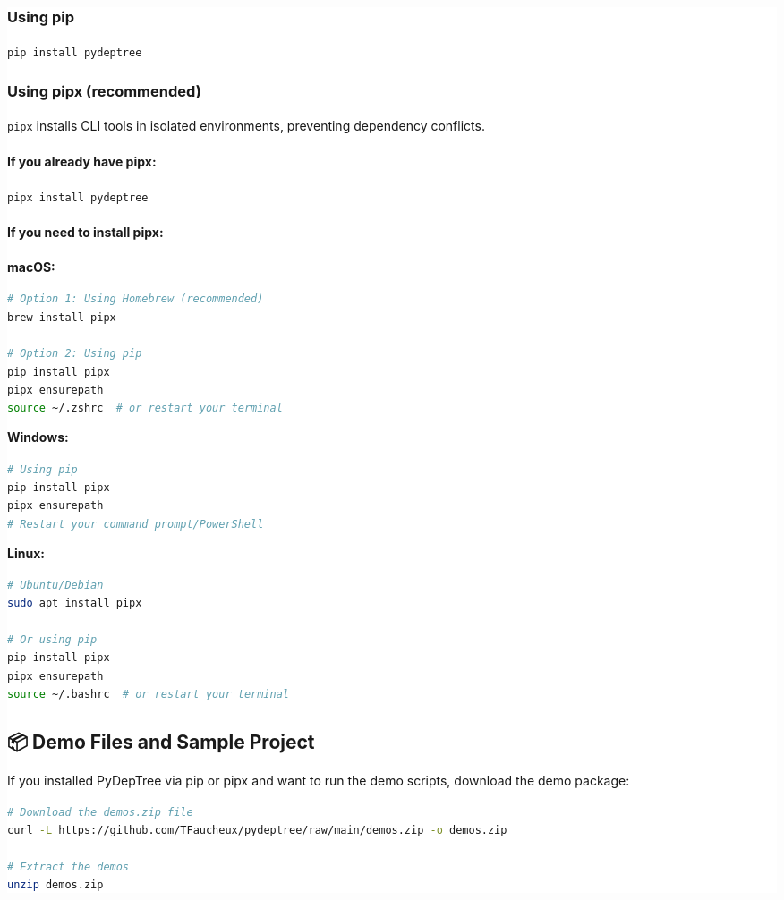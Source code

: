 ### Using pip

```bash
pip install pydeptree
```

### Using pipx (recommended)

`pipx` installs CLI tools in isolated environments, preventing dependency conflicts.

#### If you already have pipx:
```bash
pipx install pydeptree
```

#### If you need to install pipx:

**macOS:**

```bash
# Option 1: Using Homebrew (recommended)
brew install pipx

# Option 2: Using pip
pip install pipx
pipx ensurepath
source ~/.zshrc  # or restart your terminal
```

**Windows:**

```bash
# Using pip
pip install pipx
pipx ensurepath
# Restart your command prompt/PowerShell
```

**Linux:**
```bash
# Ubuntu/Debian
sudo apt install pipx

# Or using pip
pip install pipx
pipx ensurepath
source ~/.bashrc  # or restart your terminal
```

## 📦 Demo Files and Sample Project

If you installed PyDepTree via pip or pipx and want to run the demo scripts, download the demo package:

```bash
# Download the demos.zip file
curl -L https://github.com/TFaucheux/pydeptree/raw/main/demos.zip -o demos.zip

# Extract the demos
unzip demos.zip
```
